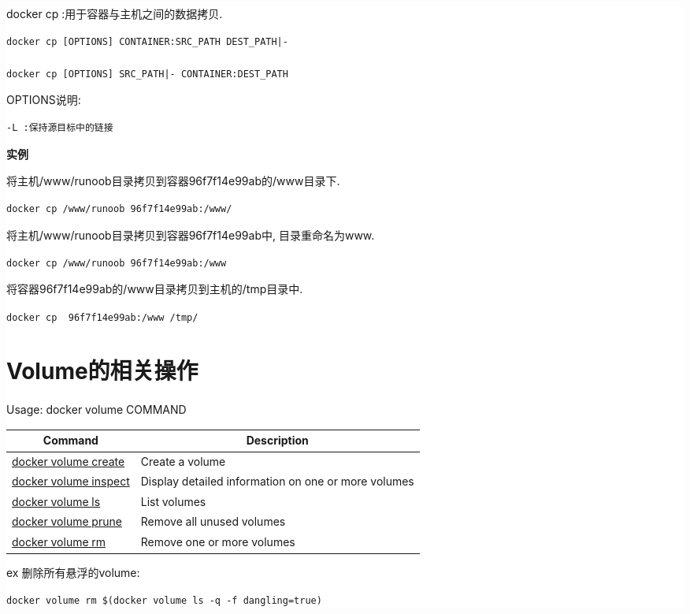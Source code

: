 docker cp :用于容器与主机之间的数据拷贝. 

```
docker cp [OPTIONS] CONTAINER:SRC_PATH DEST_PATH|-

docker cp [OPTIONS] SRC_PATH|- CONTAINER:DEST_PATH

```

OPTIONS说明: 

```
-L :保持源目标中的链接

```

**实例**

将主机/www/runoob目录拷贝到容器96f7f14e99ab的/www目录下. 

```
docker cp /www/runoob 96f7f14e99ab:/www/

```

将主机/www/runoob目录拷贝到容器96f7f14e99ab中, 目录重命名为www. 

```
docker cp /www/runoob 96f7f14e99ab:/www

```

将容器96f7f14e99ab的/www目录拷贝到主机的/tmp目录中. 

```
docker cp  96f7f14e99ab:/www /tmp/
```

# Volume的相关操作

Usage:	docker volume COMMAND

| Command                                  | Description                              |
| ---------------------------------------- | ---------------------------------------- |
| [docker volume create](https://docs.docker.com/engine/reference/commandline/volume_create/) | Create a volume                          |
| [docker volume inspect](https://docs.docker.com/engine/reference/commandline/volume_inspect/) | Display detailed information on one or more volumes |
| [docker volume ls](https://docs.docker.com/engine/reference/commandline/volume_ls/) | List volumes                             |
| [docker volume prune](https://docs.docker.com/engine/reference/commandline/volume_prune/) | Remove all unused volumes                |
| [docker volume rm](https://docs.docker.com/engine/reference/commandline/volume_rm/) | Remove one or more volumes               |

ex 删除所有悬浮的volume: 

```
docker volume rm $(docker volume ls -q -f dangling=true)
```
